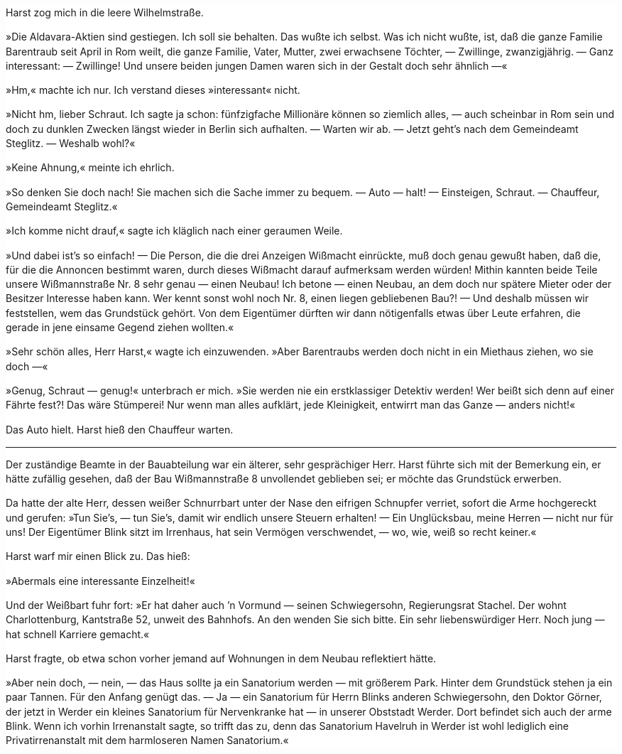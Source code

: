 Harst zog mich in die leere Wilhelmstraße.

»Die Aldavara-Aktien sind gestiegen. Ich soll sie behalten. Das wußte ich selbst. Was ich nicht wußte, ist, daß die ganze Familie Barentraub seit April in Rom weilt, die ganze Familie, Vater, Mutter, zwei erwachsene Töchter, — Zwillinge, zwanzigjährig. — Ganz interessant: — Zwillinge! Und unsere beiden jungen Damen waren sich in der Gestalt doch sehr ähnlich —«

»Hm,« machte ich nur. Ich verstand dieses »interessant« nicht.

»Nicht hm, lieber Schraut. Ich sagte ja schon: fünfzigfache Millionäre können so ziemlich alles, — auch scheinbar in Rom sein und doch zu dunklen Zwecken längst wieder in Berlin sich aufhalten. — Warten wir ab. — Jetzt geht’s nach dem Gemeindeamt Steglitz. — Weshalb wohl?«

»Keine Ahnung,« meinte ich ehrlich.

»So denken Sie doch nach! Sie machen sich die Sache immer zu bequem. — Auto — halt! — Einsteigen, Schraut. — Chauffeur, Gemeindeamt Steglitz.«

»Ich komme nicht drauf,« sagte ich kläglich nach einer geraumen Weile.

»Und dabei ist’s so einfach! — Die Person, die die drei Anzeigen Wißmacht einrückte, muß doch genau gewußt haben, daß die, für die die Annoncen bestimmt waren, durch dieses Wißmacht darauf aufmerksam werden würden! Mithin kannten beide Teile unsere Wißmannstraße Nr. 8 sehr genau — einen Neubau! Ich betone — einen Neubau, an dem doch nur spätere Mieter oder der Besitzer Interesse haben kann. Wer kennt sonst wohl noch Nr. 8, einen liegen gebliebenen Bau?! — Und deshalb müssen wir feststellen, wem das Grundstück gehört. Von dem Eigentümer dürften wir dann nötigenfalls etwas über Leute erfahren, die gerade in jene einsame Gegend ziehen wollten.«

»Sehr schön alles, Herr Harst,« wagte ich einzuwenden. »Aber Barentraubs werden doch nicht in ein Miethaus ziehen, wo sie doch —«

»Genug, Schraut — genug!« unterbrach er mich. »Sie werden nie ein erstklassiger Detektiv werden! Wer beißt sich denn auf einer Fährte fest?! Das wäre Stümperei! Nur wenn man alles aufklärt, jede Kleinigkeit, entwirrt man das Ganze — anders nicht!«

Das Auto hielt. Harst hieß den Chauffeur warten.

* * *

Der zuständige Beamte in der Bauabteilung war ein älterer, sehr gesprächiger Herr. Harst führte sich mit der Bemerkung ein, er hätte zufällig gesehen, daß der Bau Wißmannstraße 8 unvollendet geblieben sei; er möchte das Grundstück erwerben.

Da hatte der alte Herr, dessen weißer Schnurrbart unter der Nase den eifrigen Schnupfer verriet, sofort die Arme hochgereckt und gerufen: »Tun Sie’s, — tun Sie’s, damit wir endlich unsere Steuern erhalten! — Ein Unglücksbau, meine Herren — nicht nur für uns! Der Eigentümer Blink sitzt im Irrenhaus, hat sein Vermögen verschwendet, — wo, wie, weiß so recht keiner.«

Harst warf mir einen Blick zu. Das hieß:

»Abermals eine interessante Einzelheit!«

Und der Weißbart fuhr fort: »Er hat daher auch ’n Vormund — seinen Schwiegersohn, Regierungsrat Stachel. Der wohnt Charlottenburg, Kantstraße 52, unweit des Bahnhofs. An den wenden Sie sich bitte. Ein sehr liebenswürdiger Herr. Noch jung — hat schnell Karriere gemacht.«

Harst fragte, ob etwa schon vorher jemand auf Wohnungen in dem Neubau reflektiert hätte.

»Aber nein doch, — nein, — das Haus sollte ja ein Sanatorium werden — mit größerem Park. Hinter dem Grundstück stehen ja ein paar Tannen. Für den Anfang genügt das. — Ja — ein Sanatorium für Herrn Blinks anderen Schwiegersohn, den Doktor Görner, der jetzt in Werder ein kleines Sanatorium für Nervenkranke hat — in unserer Obststadt Werder. Dort befindet sich auch der arme Blink. Wenn ich vorhin Irrenanstalt sagte, so trifft das zu, denn das Sanatorium Havelruh in Werder ist wohl lediglich eine Privatirrenanstalt mit dem harmloseren Namen Sanatorium.«
